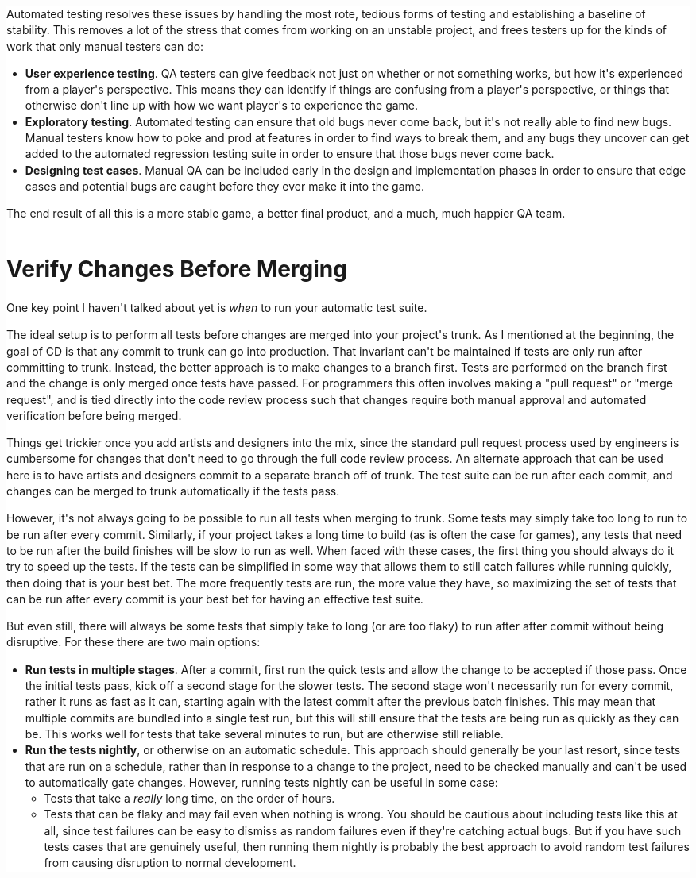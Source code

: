 Automated testing resolves these issues by handling the most rote, tedious forms of testing and establishing a baseline of stability. This removes a lot of the stress that comes from working on an unstable project, and frees testers up for the kinds of work that only manual testers can do:

* **User experience testing**. QA testers can give feedback not just on whether or not something works, but how it's experienced from a player's perspective. This means they can identify if things are confusing from a player's perspective, or things that otherwise don't line up with how we want player's to experience the game.
* **Exploratory testing**. Automated testing can ensure that old bugs never come back, but it's not really able to find new bugs. Manual testers know how to poke and prod at features in order to find ways to break them, and any bugs they uncover can get added to the automated regression testing suite in order to ensure that those bugs never come back.
* **Designing test cases**. Manual QA can be included early in the design and implementation phases in order to ensure that edge cases and potential bugs are caught before they ever make it into the game.

The end result of all this is a more stable game, a better final product, and a much, much happier QA team.

# Verify Changes Before Merging

One key point I haven't talked about yet is _when_ to run your automatic test suite.

The ideal setup is to perform all tests before changes are merged into your project's trunk. As I mentioned at the beginning, the goal of CD is that any commit to trunk can go into production. That invariant can't be maintained if tests are only run after committing to trunk. Instead, the better approach is to make changes to a branch first. Tests are performed on the branch first and the change is only merged once tests have passed. For programmers this often involves making a "pull request" or "merge request", and is tied directly into the code review process such that changes require both manual approval and automated verification before being merged.

Things get trickier once you add artists and designers into the mix, since the standard pull request process used by engineers is cumbersome for changes that don't need to go through the full code review process. An alternate approach that can be used here is to have artists and designers commit to a separate branch off of trunk. The test suite can be run after each commit, and changes can be merged to trunk automatically if the tests pass.

However, it's not always going to be possible to run all tests when merging to trunk. Some tests may simply take too long to run to be run after every commit. Similarly, if your project takes a long time to build (as is often the case for games), any tests that need to be run after the build finishes will be slow to run as well. When faced with these cases, the first thing you should always do it try to speed up the tests. If the tests can be simplified in some way that allows them to still catch failures while running quickly, then doing that is your best bet. The more frequently tests are run, the more value they have, so maximizing the set of tests that can be run after every commit is your best bet for having an effective test suite.

But even still, there will always be some tests that simply take to long (or are too flaky) to run after after commit without being disruptive. For these there are two main options:

* **Run tests in multiple stages**. After a commit, first run the quick tests and allow the change to be accepted if those pass. Once the initial tests pass, kick off a second stage for the slower tests. The second stage won't necessarily run for every commit, rather it runs as fast as it can, starting again with the latest commit after the previous batch finishes. This may mean that multiple commits are bundled into a single test run, but this will still ensure that the tests are being run as quickly as they can be. This works well for tests that take several minutes to run, but are otherwise still reliable.
* **Run the tests nightly**, or otherwise on an automatic schedule. This approach should generally be your last resort, since tests that are run on a schedule, rather than in response to a change to the project, need to be checked manually and can't be used to automatically gate changes. However, running tests nightly can be useful in some case:
  * Tests that take a *really* long time, on the order of hours.
  * Tests that can be flaky and may fail even when nothing is wrong. You should be cautious about including tests like this at all, since test failures can be easy to dismiss as random failures even if they're catching actual bugs. But if you have such tests cases that are genuinely useful, then running them nightly is probably the best approach to avoid random test failures from causing disruption to normal development.